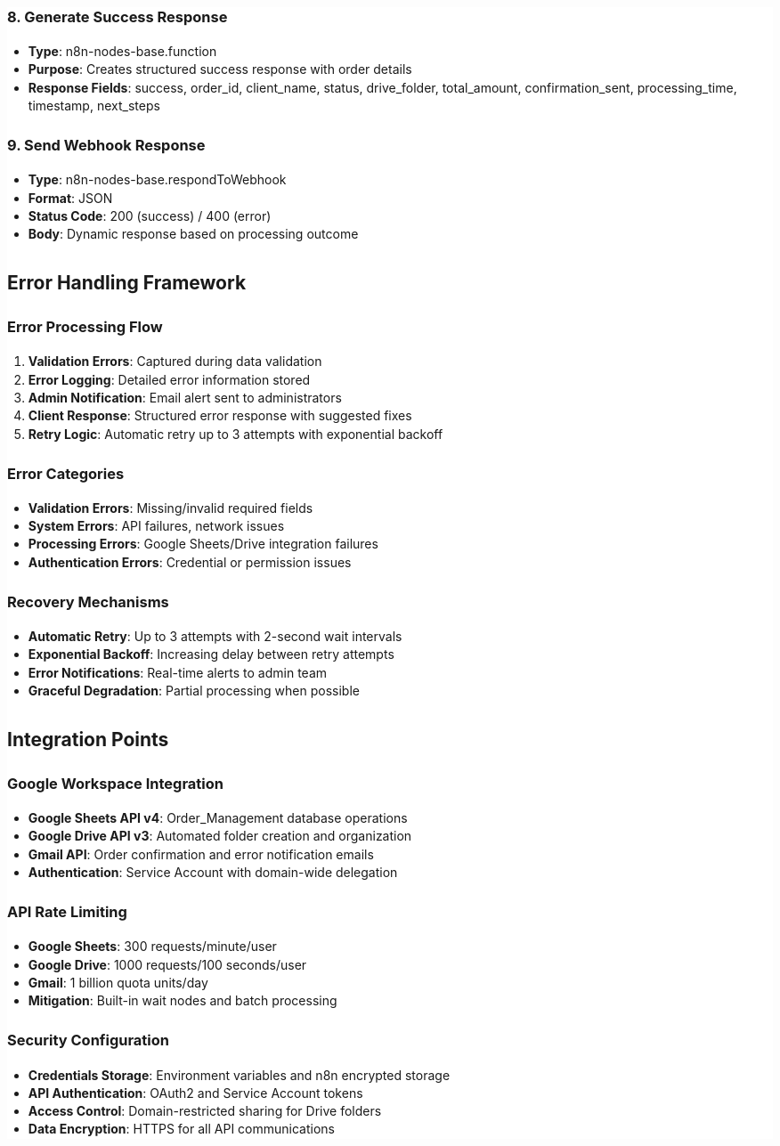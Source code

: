 ### 8. Generate Success Response
- **Type**: n8n-nodes-base.function
- **Purpose**: Creates structured success response with order details
- **Response Fields**: success, order_id, client_name, status, drive_folder, total_amount, confirmation_sent, processing_time, timestamp, next_steps

### 9. Send Webhook Response
- **Type**: n8n-nodes-base.respondToWebhook
- **Format**: JSON
- **Status Code**: 200 (success) / 400 (error)
- **Body**: Dynamic response based on processing outcome

## Error Handling Framework

### Error Processing Flow
1. **Validation Errors**: Captured during data validation
2. **Error Logging**: Detailed error information stored
3. **Admin Notification**: Email alert sent to administrators
4. **Client Response**: Structured error response with suggested fixes
5. **Retry Logic**: Automatic retry up to 3 attempts with exponential backoff

### Error Categories
- **Validation Errors**: Missing/invalid required fields
- **System Errors**: API failures, network issues
- **Processing Errors**: Google Sheets/Drive integration failures
- **Authentication Errors**: Credential or permission issues

### Recovery Mechanisms
- **Automatic Retry**: Up to 3 attempts with 2-second wait intervals
- **Exponential Backoff**: Increasing delay between retry attempts
- **Error Notifications**: Real-time alerts to admin team
- **Graceful Degradation**: Partial processing when possible

## Integration Points

### Google Workspace Integration
- **Google Sheets API v4**: Order_Management database operations
- **Google Drive API v3**: Automated folder creation and organization
- **Gmail API**: Order confirmation and error notification emails
- **Authentication**: Service Account with domain-wide delegation

### API Rate Limiting
- **Google Sheets**: 300 requests/minute/user
- **Google Drive**: 1000 requests/100 seconds/user  
- **Gmail**: 1 billion quota units/day
- **Mitigation**: Built-in wait nodes and batch processing

### Security Configuration
- **Credentials Storage**: Environment variables and n8n encrypted storage
- **API Authentication**: OAuth2 and Service Account tokens
- **Access Control**: Domain-restricted sharing for Drive folders
- **Data Encryption**: HTTPS for all API communications
